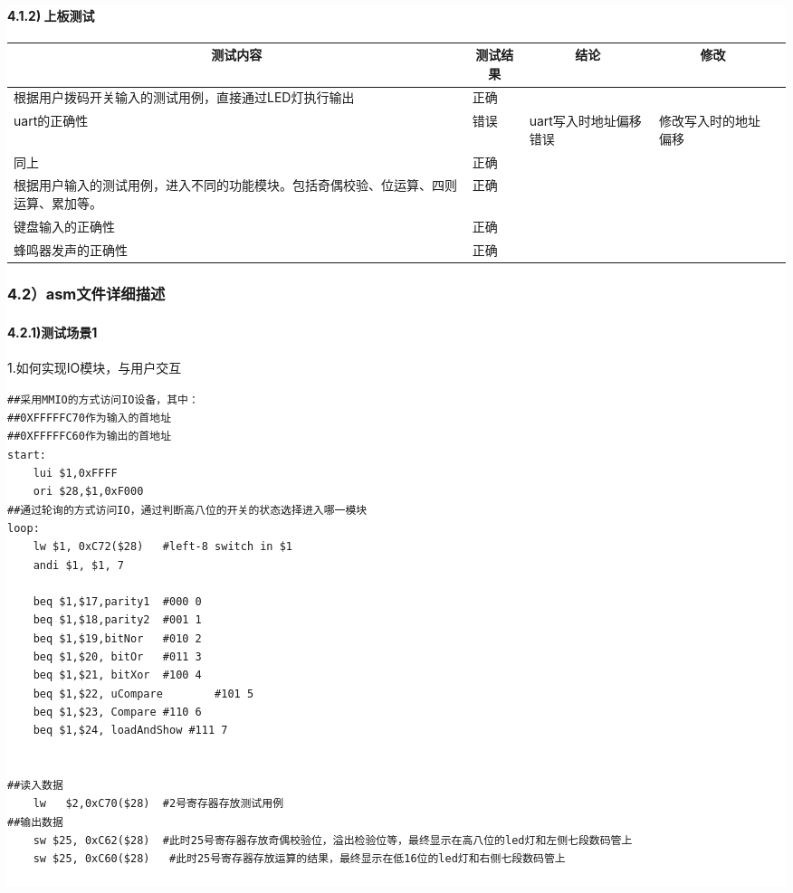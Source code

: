 

#### 4.1.2) 上板测试

| 测试内容                                                     | 测试结果 | 结论                   | 修改                 |      |
| ------------------------------------------------------------ | -------- | ---------------------- | -------------------- | ---- |
| 根据用户拨码开关输入的测试用例，直接通过LED灯执行输出        | 正确     |                        |                      |      |
| uart的正确性                                                 | 错误     | uart写入时地址偏移错误 | 修改写入时的地址偏移 |      |
| 同上                                                         | 正确     |                        |                      |      |
| 根据用户输入的测试用例，进入不同的功能模块。包括奇偶校验、位运算、四则运算、累加等。 | 正确     |                        |                      |      |
| 键盘输入的正确性                                             | 正确     |                        |                      |      |
| 蜂鸣器发声的正确性                                           | 正确     |                        |                      |      |



### 4.2）asm文件详细描述

#### 4.2.1)测试场景1

1.如何实现IO模块，与用户交互

```assembly
##采用MMIO的方式访问IO设备，其中：
##0XFFFFFC70作为输入的首地址
##0XFFFFFC60作为输出的首地址
start:
	lui $1,0xFFFF			
	ori $28,$1,0xF000
##通过轮询的方式访问IO，通过判断高八位的开关的状态选择进入哪一模块
loop:
	lw $1, 0xC72($28)	#left-8 switch in $1
	andi $1, $1, 7

	beq $1,$17,parity1	#000 0
	beq $1,$18,parity2	#001 1
	beq $1,$19,bitNor	#010 2
	beq $1,$20, bitOr	#011 3
	beq $1,$21, bitXor	#100 4
	beq $1,$22, uCompare		#101 5
	beq $1,$23, Compare	#110 6
	beq $1,$24, loadAndShow	#111 7
	
	
##读入数据
	lw   $2,0xC70($28)	#2号寄存器存放测试用例
##输出数据
	sw $25, 0xC62($28)  #此时25号寄存器存放奇偶校验位，溢出检验位等，最终显示在高八位的led灯和左侧七段数码管上
	sw $25, 0xC60($28)	 #此时25号寄存器存放运算的结果，最终显示在低16位的led灯和右侧七段数码管上
	
```
